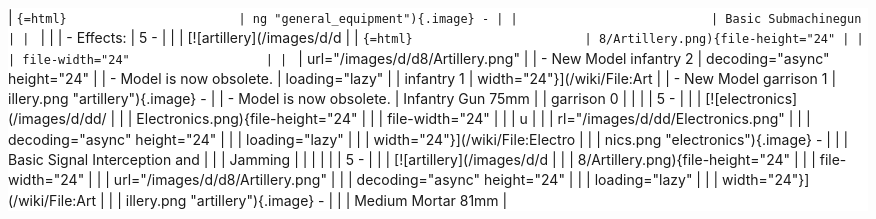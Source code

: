 | `{=html}                        | ng "general_equipment"){.image} - |
|                           | Basic Submachinegun               |
| ` | |
| - Effects: | 5 - |
| | [![artillery](/images/d/d |
| `{=html}                        | 8/Artillery.png){file-height="24" |
|                           | file-width="24"                   |
| ` | url="/images/d/d8/Artillery.png" |
| - New Model infantry 2 | decoding="async" height="24" |
| - Model is now obsolete. | loading="lazy" |
| infantry 1 | width="24"}](/wiki/File:Art |
| - New Model garrison 1 | illery.png "artillery"){.image} - |
| - Model is now obsolete. | Infantry Gun 75mm |
| garrison 0 | |
| | 5 - |
| | [![electronics](/images/d/dd/ |
| | Electronics.png){file-height="24" |
| | file-width="24" |
| | u |
| | rl="/images/d/dd/Electronics.png" |
| | decoding="async" height="24" |
| | loading="lazy" |
| | width="24"}](/wiki/File:Electro |
| | nics.png "electronics"){.image} - |
| | Basic Signal Interception and |
| | Jamming |
| | |
| | 5 - |
| | [![artillery](/images/d/d |
| | 8/Artillery.png){file-height="24" |
| | file-width="24" |
| | url="/images/d/d8/Artillery.png" |
| | decoding="async" height="24" |
| | loading="lazy" |
| | width="24"}](/wiki/File:Art |
| | illery.png "artillery"){.image} - |
| | Medium Mortar 81mm |